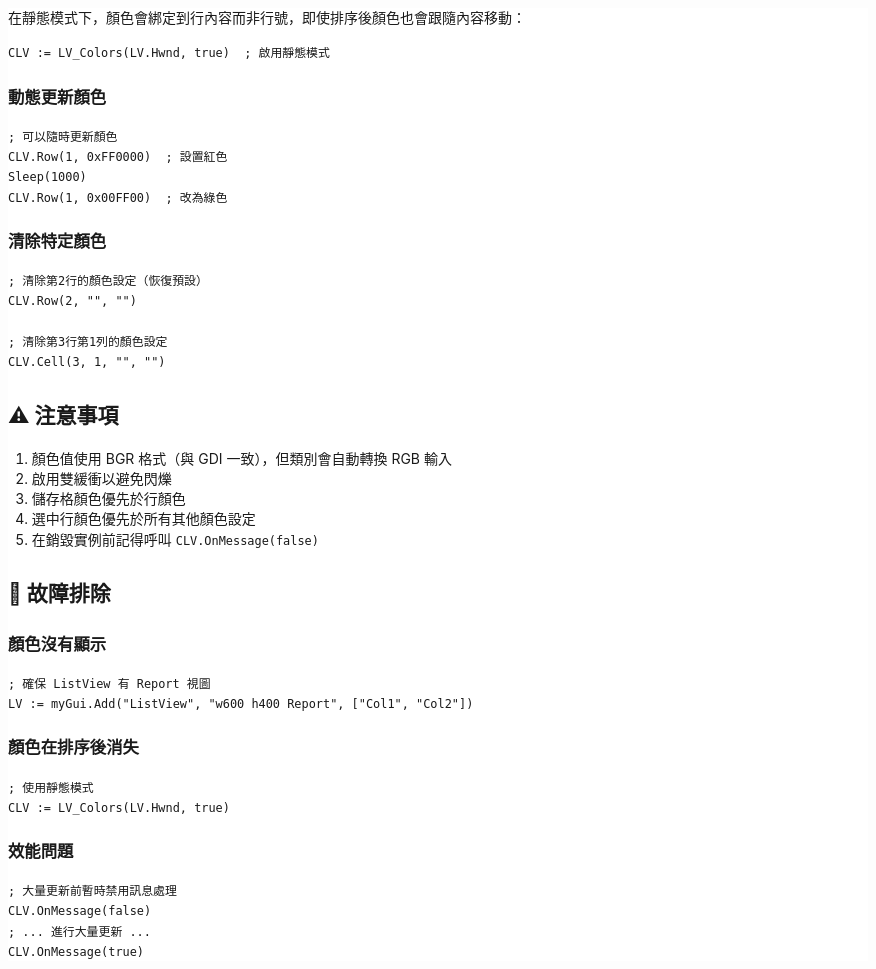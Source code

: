 在靜態模式下，顏色會綁定到行內容而非行號，即使排序後顏色也會跟隨內容移動：
```ahk
CLV := LV_Colors(LV.Hwnd, true)  ; 啟用靜態模式
```

### 動態更新顏色
```ahk
; 可以隨時更新顏色
CLV.Row(1, 0xFF0000)  ; 設置紅色
Sleep(1000)
CLV.Row(1, 0x00FF00)  ; 改為綠色
```

### 清除特定顏色
```ahk
; 清除第2行的顏色設定（恢復預設）
CLV.Row(2, "", "")

; 清除第3行第1列的顏色設定
CLV.Cell(3, 1, "", "")
```

## ⚠️ 注意事項

1. 顏色值使用 BGR 格式（與 GDI 一致），但類別會自動轉換 RGB 輸入
2. 啟用雙緩衝以避免閃爍
3. 儲存格顏色優先於行顏色
4. 選中行顏色優先於所有其他顏色設定
5. 在銷毀實例前記得呼叫 `CLV.OnMessage(false)`

## 🐛 故障排除

### 顏色沒有顯示
```ahk
; 確保 ListView 有 Report 視圖
LV := myGui.Add("ListView", "w600 h400 Report", ["Col1", "Col2"])
```

### 顏色在排序後消失
```ahk
; 使用靜態模式
CLV := LV_Colors(LV.Hwnd, true)
```

### 效能問題
```ahk
; 大量更新前暫時禁用訊息處理
CLV.OnMessage(false)
; ... 進行大量更新 ...
CLV.OnMessage(true)
```
